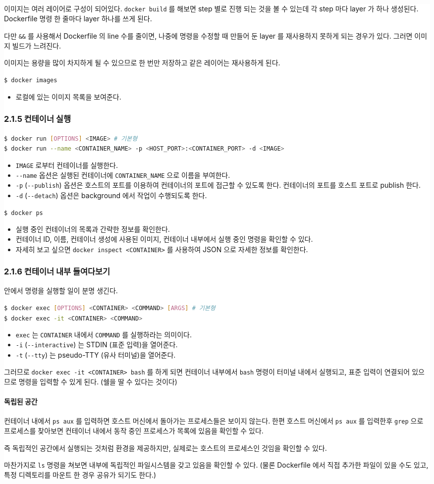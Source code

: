 이미지는 여러 레이어로 구성이 되어있다. `docker build` 를 해보면 step 별로 진행 되는 것을 볼 수 있는데 각 step 마다 layer 가 하나 생성된다. Dockerfile 명령 한 줄마다 layer 하나를 쓰게 된다.

다만 `&&` 를 사용해서 Dockerfile 의 line 수를 줄이면, 나중에 명령을 수정할 때 만들어 둔 layer 를 재사용하지 못하게 되는 경우가 있다. 그러면 이미지 빌드가 느려진다.

이미지는 용량을 많이 차지하게 될 수 있으므로 한 번만 저장하고 같은 레이어는 재사용하게 된다.

```bash
$ docker images
```

- 로컬에 있는 이미지 목록을 보여준다.

### 2.1.5 컨테이너 실행

```bash
$ docker run [OPTIONS] <IMAGE> # 기본형
$ docker run --name <CONTAINER_NAME> -p <HOST_PORT>:<CONTAINER_PORT> -d <IMAGE>
```

- `IMAGE` 로부터 컨테이너를 실행한다.
- `--name` 옵션은 실행된 컨테이너에 `CONTAINER_NAME` 으로 이름을 부여한다.
- `-p` (`--publish`) 옵션은 호스트의 포트를 이용하여 컨테이너의 포트에 접근할 수 있도록 한다. 컨테이너의 포트를 호스트 포트로 publish 한다.
- `-d` (`--detach`) 옵션은 background 에서 작업이 수행되도록 한다.

```bash
$ docker ps
```

- 실행 중인 컨테이너의 목록과 간략한 정보를 확인한다.
- 컨테이너 ID, 이름, 컨테이너 생성에 사용된 이미지, 컨테이너 내부에서 실행 중인 명령을 확인할 수 있다.
- 자세히 보고 싶으면 `docker inspect <CONTAINER>` 를 사용하여 JSON 으로 자세한 정보를 확인한다.

### 2.1.6 컨테이너 내부 들여다보기

안에서 명령을 실행할 일이 분명 생긴다.

```bash
$ docker exec [OPTIONS] <CONTAINER> <COMMAND> [ARGS] # 기본형
$ docker exec -it <CONTAINER> <COMMAND>
```

- `exec` 는 `CONTAINER` 내에서 `COMMAND` 를 실행하라는 의미이다.
- `-i` (`--interactive`) 는 STDIN (표준 입력)을 열어준다.
- `-t` (`--tty`) 는 pseudo-TTY (유사 터미널)을 열어준다.

그러므로 `docker exec -it <CONTAINER> bash` 를 하게 되면 컨테이너 내부에서 `bash` 명령이 터미널 내에서 실행되고, 표준 입력이 연결되어 있으므로 명령을 입력할 수 있게 된다. (쉘을 딸 수 있다는 것이다)

#### 독립된 공간

컨테이너 내에서 `ps aux` 를 입력하면 호스트 머신에서 돌아가는 프로세스들은 보이지 않는다. 한편 호스트 머신에서 `ps aux` 를 입력한후 `grep` 으로 프로세스를 찾아보면 컨테이너 내에서 동작 중인 프로세스가 목록에 있음을 확인할 수 있다.

즉 독립적인 공간에서 실행되는 것처럼 환경을 제공하지만, 실제로는 호스트의 프로세스인 것임을 확인할 수 있다.

마찬가지로 `ls` 명령을 쳐보면 내부에 독립적인 파일시스템을 갖고 있음을 확인할 수 있다. (물론 Dockerfile 에서 직접 추가한 파일이 있을 수도 있고, 특정 디렉토리를 마운트 한 경우 공유가 되기도 한다.)
